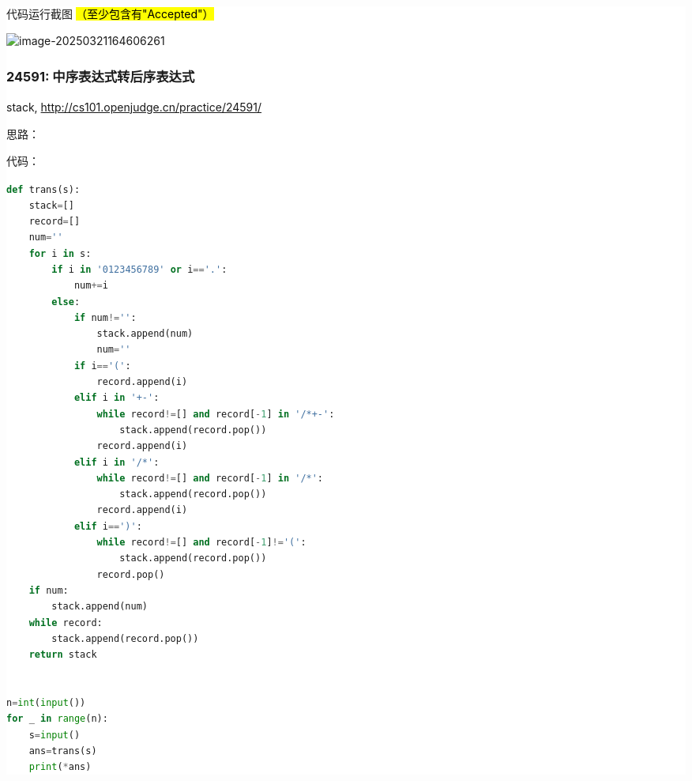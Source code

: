 

代码运行截图 <mark>（至少包含有"Accepted"）</mark>

![image-20250321164606261](C:\Users\lp\AppData\Roaming\Typora\typora-user-images\image-20250321164606261.png)



### 24591: 中序表达式转后序表达式

stack, http://cs101.openjudge.cn/practice/24591/

思路：



代码：

```python
def trans(s):
    stack=[]
    record=[]
    num=''
    for i in s:
        if i in '0123456789' or i=='.':
            num+=i
        else:
            if num!='':
                stack.append(num)
                num=''
            if i=='(':
                record.append(i)
            elif i in '+-':
                while record!=[] and record[-1] in '/*+-':
                    stack.append(record.pop())
                record.append(i)
            elif i in '/*':
                while record!=[] and record[-1] in '/*':
                    stack.append(record.pop())
                record.append(i)
            elif i==')':
                while record!=[] and record[-1]!='(':
                    stack.append(record.pop())
                record.pop()
    if num:
        stack.append(num)
    while record:
        stack.append(record.pop())
    return stack
                
                
n=int(input())
for _ in range(n):
    s=input()
    ans=trans(s)
    print(*ans)
```
